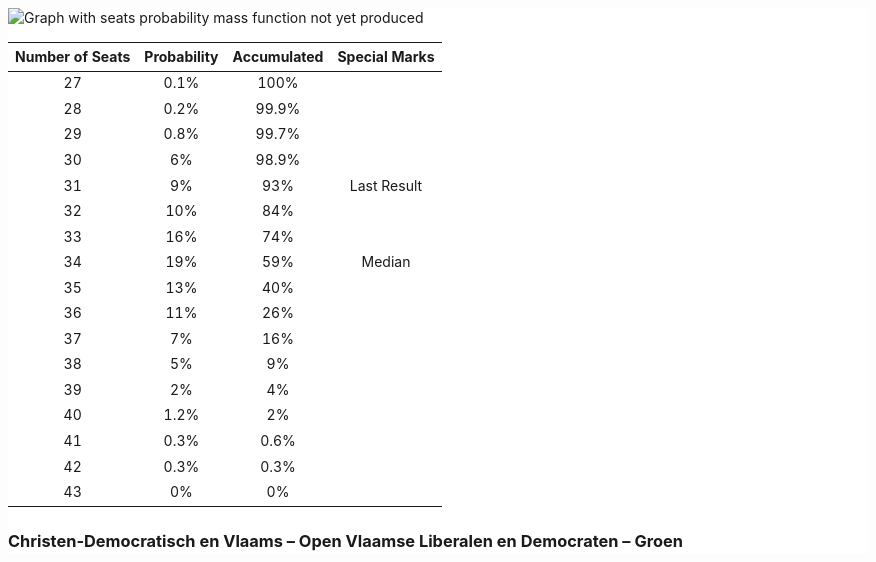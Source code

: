 ![Graph with seats probability mass function not yet produced](2023-03-27-Ipsos-coalitions-seats-pmf-vooruit–cdv.png "Seats Probability Mass Function")

| Number of Seats | Probability | Accumulated | Special Marks |
|:---------------:|:-----------:|:-----------:|:-------------:|
| 27 | 0.1% | 100% |  |
| 28 | 0.2% | 99.9% |  |
| 29 | 0.8% | 99.7% |  |
| 30 | 6% | 98.9% |  |
| 31 | 9% | 93% | Last Result |
| 32 | 10% | 84% |  |
| 33 | 16% | 74% |  |
| 34 | 19% | 59% | Median |
| 35 | 13% | 40% |  |
| 36 | 11% | 26% |  |
| 37 | 7% | 16% |  |
| 38 | 5% | 9% |  |
| 39 | 2% | 4% |  |
| 40 | 1.2% | 2% |  |
| 41 | 0.3% | 0.6% |  |
| 42 | 0.3% | 0.3% |  |
| 43 | 0% | 0% |  |

### Christen-Democratisch en Vlaams – Open Vlaamse Liberalen en Democraten – Groen
